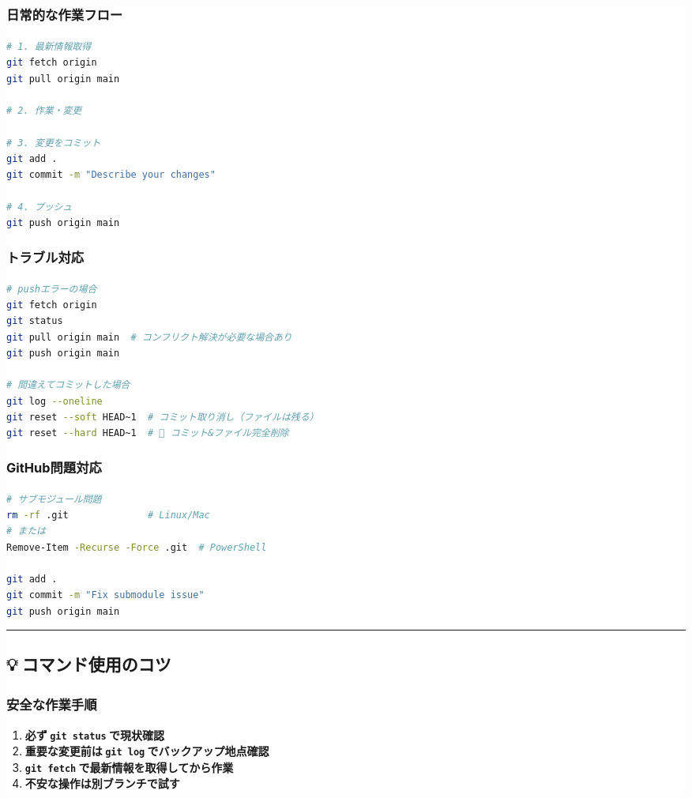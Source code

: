 ### 日常的な作業フロー
```bash
# 1. 最新情報取得
git fetch origin
git pull origin main

# 2. 作業・変更

# 3. 変更をコミット
git add .
git commit -m "Describe your changes"

# 4. プッシュ
git push origin main
```

### トラブル対応
```bash
# pushエラーの場合
git fetch origin
git status
git pull origin main  # コンフリクト解決が必要な場合あり
git push origin main

# 間違えてコミットした場合
git log --oneline
git reset --soft HEAD~1  # コミット取り消し（ファイルは残る）
git reset --hard HEAD~1  # 🚨 コミット&ファイル完全削除
```

### GitHub問題対応
```bash
# サブモジュール問題
rm -rf .git              # Linux/Mac
# または
Remove-Item -Recurse -Force .git  # PowerShell

git add .
git commit -m "Fix submodule issue"
git push origin main
```

---

## 💡 コマンド使用のコツ

### 安全な作業手順
1. **必ず `git status` で現状確認**
2. **重要な変更前は `git log` でバックアップ地点確認**
3. **`git fetch` で最新情報を取得してから作業**
4. **不安な操作は別ブランチで試す**
